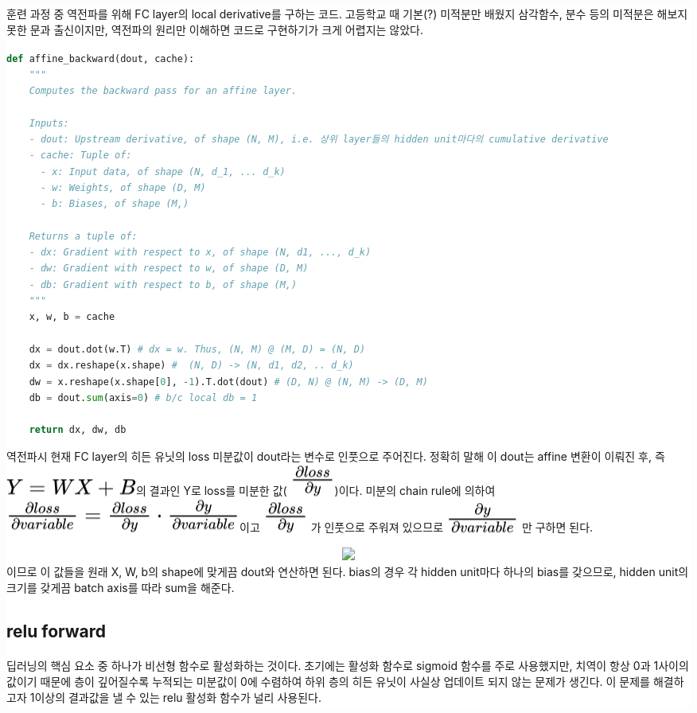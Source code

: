 훈련 과정 중 역전파를 위해 FC layer의 local derivative를 구하는 코드. 고등학교 때 기본(?) 미적분만 배웠지 삼각함수, 분수 등의 미적분은 해보지 못한 문과 출신이지만, 역전파의 원리만 이해하면 코드로 구현하기가 크게 어렵지는 않았다.

```python
def affine_backward(dout, cache):
    """
    Computes the backward pass for an affine layer.

    Inputs:
    - dout: Upstream derivative, of shape (N, M), i.e. 상위 layer들의 hidden unit마다의 cumulative derivative 
    - cache: Tuple of:
      - x: Input data, of shape (N, d_1, ... d_k)
      - w: Weights, of shape (D, M)
      - b: Biases, of shape (M,)

    Returns a tuple of:
    - dx: Gradient with respect to x, of shape (N, d1, ..., d_k)
    - dw: Gradient with respect to w, of shape (D, M)
    - db: Gradient with respect to b, of shape (M,)
    """
    x, w, b = cache

    dx = dout.dot(w.T) # dx = w. Thus, (N, M) @ (M, D) = (N, D)
    dx = dx.reshape(x.shape) #  (N, D) -> (N, d1, d2, .. d_k)
    dw = x.reshape(x.shape[0], -1).T.dot(dout) # (D, N) @ (N, M) -> (D, M) 
    db = dout.sum(axis=0) # b/c local db = 1 

    return dx, dw, db
```
역전파시 현재 FC layer의 히든 유닛의 loss 미분값이 dout라는 변수로 인풋으로 주어진다. 정확히 말해 이 dout는 affine 변환이 이뤄진 후, 즉  <img style="transform: translateY(0.1em); background: white;" src="..\svg\ppmG7GCQxZ.svg">의 결과인 Y로 loss를 미분한 값( <img style="transform: translateY(0.1em); background: white;" src="..\svg\1dlzoS1PWO.svg">)이다. 미분의 chain rule에 의하여  <img style="transform: translateY(0.1em); background: white;" src="..\svg\IPHaPNI4Xm.svg">이고  <img style="transform: translateY(0.1em); background: white;" src="..\svg\zKhzIkoWsv.svg"> 가 인풋으로 주워져 있으므로  <img style="transform: translateY(0.1em); background: white;" src="..\svg\H6psNBdZ1v.svg"> 만 구하면 된다.
 

<div align="center"><img style="background: white;" src="..\svg\5JtFr0ZDle.svg"></div> 이므로 이 값들을 원래 X, W, b의 shape에 맞게끔 dout와 연산하면 된다. bias의 경우 각 hidden unit마다 하나의 bias를 갖으므로, hidden unit의 크기를 갖게끔 batch axis를 따라 sum을 해준다.  

## relu forward

딥러닝의 핵심 요소 중 하나가 비선형 함수로 활성화하는 것이다. 초기에는 활성화 함수로 sigmoid 함수를 주로 사용했지만, 치역이 항상 0과 1사이의 값이기 때문에 층이 깊어질수록 누적되는 미분값이 0에 수렴하여 하위 층의 히든 유닛이 사실상 업데이트 되지 않는 문제가 생긴다. 이 문제를 해결하고자 1이상의 결과값을 낼 수 있는 relu 활성화 함수가 널리 사용된다.
 